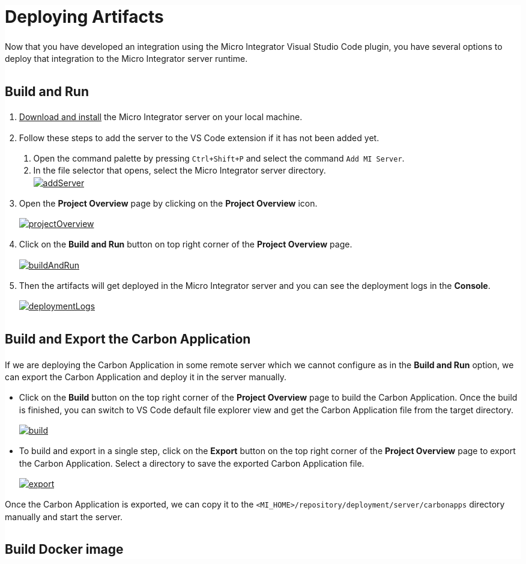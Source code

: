 # Deploying Artifacts

Now that you have developed an integration using the Micro Integrator Visual Studio Code plugin, you have several options to deploy that integration to the Micro Integrator server runtime.

## Build and Run

1.	[Download and install]({{base_path}}/install-and-setup/install/installing-mi) the Micro Integrator server on your local machine.
2.  Follow these steps to add the server to the VS Code extension if it has not been added yet.
    1. Open the command palette by pressing `Ctrl+Shift+P` and select the command `Add MI Server`.
    2. In the file selector that opens, select the Micro Integrator server directory.<br>
       <a href="{{base_path}}/assets/img/develop/add-server.png"><img src="{{base_path}}/assets/img/develop/add-server.png" alt="addServer" width="700"></a>
    
3.  Open the **Project Overview** page by clicking on the **Project Overview** icon.

    <a href="{{base_path}}/assets/img/develop/open-project-overview.png"><img src="{{base_path}}/assets/img/develop/open-project-overview.png" alt="projectOverview" width="700"></a>

4.  Click on the **Build and Run** button on top right corner of the **Project Overview** page.

    <a href="{{base_path}}/assets/img/develop/build-and-run.png"><img src="{{base_path}}/assets/img/develop/build-and-run.png" alt="buildAndRun" width="300"></a>

5.  Then the artifacts will get deployed in the Micro Integrator server and you can see the deployment logs in the **Console**.

    <a href="{{base_path}}/assets/img/develop/run-overview.png"><img src="{{base_path}}/assets/img/develop/run-overview.png" alt="deploymentLogs" width="700"></a>

## Build and Export the Carbon Application

If we are deploying the Carbon Application in some remote server which we cannot configure as in the **Build and Run** option, we can export the Carbon Application and deploy it in the server manually.

- Click on the **Build** button on the top right corner of the **Project Overview** page to build the Carbon Application.
  Once the build is finished, you can switch to VS Code default file explorer view and get the Carbon Application file from the target directory. 

    <a href="{{base_path}}/assets/img/develop/build-capp.png"><img src="{{base_path}}/assets/img/develop/build-capp.png" alt="build" width="700"></a>

- To build and export in a single step, click on the **Export** button on the top right corner of the **Project Overview** page to export the Carbon Application.
  Select a directory to save the exported Carbon Application file.

    <a href="{{base_path}}/assets/img/develop/export-capp.png"><img src="{{base_path}}/assets/img/develop/export-capp.png" alt="export" width="700"></a>

Once the Carbon Application is exported, we can copy it to the `<MI_HOME>/repository/deployment/server/carbonapps` directory manually and start the server.

## Build Docker image

